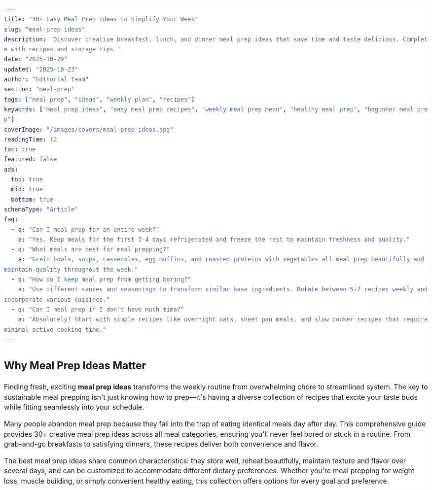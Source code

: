 ```yaml
---
title: "30+ Easy Meal Prep Ideas to Simplify Your Week"
slug: "meal-prep-ideas"
description: "Discover creative breakfast, lunch, and dinner meal prep ideas that save time and taste delicious. Complete with recipes and storage tips."
date: "2025-10-20"
updated: "2025-10-23"
author: "Editorial Team"
section: "meal-prep"
tags: ["meal prep", "ideas", "weekly plan", "recipes"]
keywords: ["meal prep ideas", "easy meal prep recipes", "weekly meal prep menu", "healthy meal prep", "beginner meal prep"]
coverImage: "/images/covers/meal-prep-ideas.jpg"
readingTime: 12
toc: true
featured: false
ads:
  top: true
  mid: true
  bottom: true
schemaType: "Article"
faq:
  - q: "Can I meal prep for an entire week?"
    a: "Yes. Keep meals for the first 3-4 days refrigerated and freeze the rest to maintain freshness and quality."
  - q: "What meals are best for meal prepping?"
    a: "Grain bowls, soups, casseroles, egg muffins, and roasted proteins with vegetables all meal prep beautifully and maintain quality throughout the week."
  - q: "How do I keep meal prep from getting boring?"
    a: "Use different sauces and seasonings to transform similar base ingredients. Rotate between 5-7 recipes weekly and incorporate various cuisines."
  - q: "Can I meal prep if I don't have much time?"
    a: "Absolutely! Start with simple recipes like overnight oats, sheet pan meals, and slow cooker recipes that require minimal active cooking time."
---
```




## Why Meal Prep Ideas Matter

Finding fresh, exciting **meal prep ideas** transforms the weekly routine from overwhelming chore to streamlined system. The key to sustainable meal prepping isn't just knowing how to prep—it's having a diverse collection of recipes that excite your taste buds while fitting seamlessly into your schedule.

Many people abandon meal prep because they fall into the trap of eating identical meals day after day. This comprehensive guide provides 30+ creative meal prep ideas across all meal categories, ensuring you'll never feel bored or stuck in a routine. From grab-and-go breakfasts to satisfying dinners, these recipes deliver both convenience and flavor.

The best meal prep ideas share common characteristics: they store well, reheat beautifully, maintain texture and flavor over several days, and can be customized to accommodate different dietary preferences. Whether you're meal prepping for weight loss, muscle building, or simply convenient healthy eating, this collection offers options for every goal and preference.
